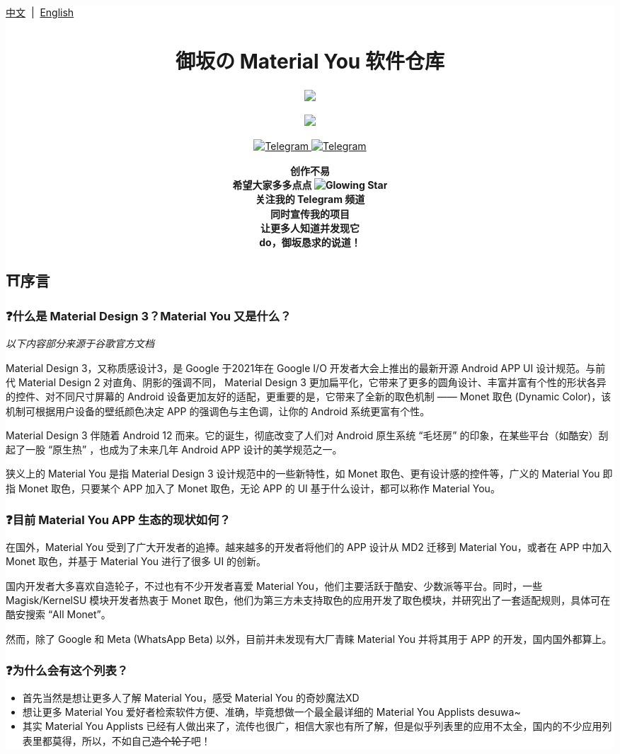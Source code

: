 <div align="left">
<a href="/README_zh-CN.md">中文</a> &nbsp;|&nbsp;
<a href="/README.md">English</a>
</div>


<h1 align="center">御坂の Material You 软件仓库</h1>

<p align="center">
  <img src="https://i.ibb.co/3CYKN00/Wallpaper4.png">
</p>
<p align="center">
 <img src="https://img.shields.io/github/stars/misaka-13766/Material-You-App-Repository?style=for-the-badge&colorA=FFEBEB&colorB=FFD9DC&logo=github&logoColor=black">
</p>
<p align="center">
  <a href="https://t.me/misakamaterialyou">
    <img src="https://img.shields.io/badge/dynamic/json?style=for-the-badge&colorA=DAE9FC&colorB=056DE8&label=%E9%A2%91%E9%81%93&logo=telegram&query=%24.data.totalSubs&url=https%3A%2F%2Fapi.spencerwoo.com%2Fsubstats%2F%3Fsource%3Dtelegram%26queryKey%3Dmisakamaterialyou" alt="Telegram">
  </a>
  <a href="https://t.me/misakamaterialyouchat">
    <img src="https://img.shields.io/badge/dynamic/json?style=for-the-badge&colorA=DAE9FC&colorB=056DE8&label=%E7%BE%A4%E8%81%8A&logo=telegram&query=%24.data.totalSubs&url=https%3A%2F%2Fapi.spencerwoo.com%2Fsubstats%2F%3Fsource%3Dtelegram%26queryKey%3Dmisakamaterialyouchat" alt="Telegram">
  </a>
</p>

<p align="center"><b>创作不易<br>希望大家多多点点 <img src="https://raw.githubusercontent.com/Tarikul-Islam-Anik/Animated-Fluent-Emojis/master/Emojis/Travel%20and%20places/Glowing%20Star.png" alt="Glowing Star" width="20" height="20"/><br>关注我的 Telegram 频道<br>同时宣传我的项目<br>让更多人知道并发现它<br>do，御坂恳求的说道！</b></p>

## ⛩️序言
### ❓️什么是 Material Design 3？Material You 又是什么？
*以下内容部分来源于谷歌官方文档*

Material Design 3，又称质感设计3，是 Google 于2021年在 Google I/O 开发者大会上推出的最新开源 Android APP UI 设计规范。与前代 Material Design 2 对直角、阴影的强调不同， Material Design 3 更加扁平化，它带来了更多的圆角设计、丰富并富有个性的形状各异的控件、对不同尺寸屏幕的 Android 设备更加友好的适配，更重要的是，它带来了全新的取色机制 ——  Monet 取色 (Dynamic Color)，该机制可根据用户设备的壁纸颜色决定 APP 的强调色与主色调，让你的 Android 系统更富有个性。

Material Design 3 伴随着 Android 12 而来。它的诞生，彻底改变了人们对 Android 原生系统 “毛坯房” 的印象，在某些平台（如酷安）刮起了一股 “原生热” ，也成为了未来几年 Android APP 设计的美学规范之一。

狭义上的 Material You 是指 Material Design 3 设计规范中的一些新特性，如 Monet 取色、更有设计感的控件等，广义的 Material You 即指 Monet 取色，只要某个 APP 加入了 Monet 取色，无论 APP 的 UI 基于什么设计，都可以称作 Material You。
### ❓️目前 Material You APP 生态的现状如何？
在国外，Material You 受到了广大开发者的追捧。越来越多的开发者将他们的 APP 设计从 MD2 迁移到 Material You，或者在 APP 中加入 Monet 取色，并基于 Material You 进行了很多 UI 的创新。

国内开发者大多喜欢自造轮子，不过也有不少开发者喜爱 Material You，他们主要活跃于酷安、少数派等平台。同时，一些 Magisk/KernelSU 模块开发者热衷于 Monet 取色，他们为第三方未支持取色的应用开发了取色模块，并研究出了一套适配规则，具体可在酷安搜索 “All Monet”。

然而，除了 Google 和 Meta (WhatsApp Beta) 以外，目前并未发现有大厂青睐 Material You 并将其用于 APP 的开发，国内国外都算上。

### ❓️为什么会有这个列表？
- 首先当然是想让更多人了解 Material You，感受 Material You 的奇妙魔法XD
- 想让更多 Material You 爱好者检索软件方便、准确，毕竟想做一个最全最详细的 Material You Applists desuwa~
- 其实 Material You Applists 已经有人做出来了，流传也很广，相信大家也有所了解，但是似乎列表里的应用不太全，国内的不少应用列表里都莫得，所以，不如自己~~造个轮子~~吧！
